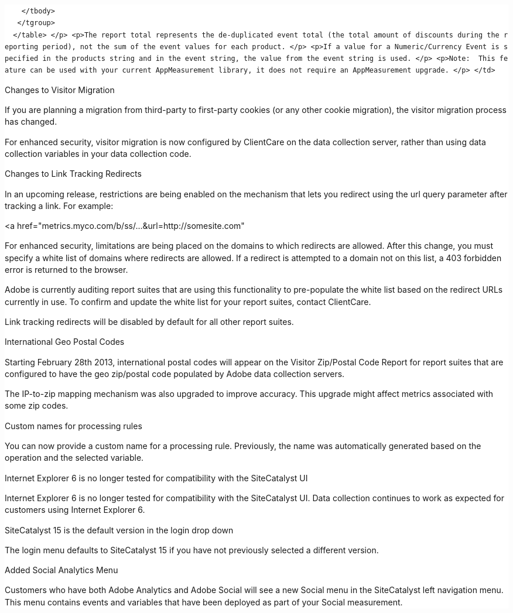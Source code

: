         </tbody> 
       </tgroup> 
      </table> </p> <p>The report total represents the de-duplicated event total (the total amount of discounts during the reporting period), not the sum of the event values for each product. </p> <p>If a value for a Numeric/Currency Event is specified in the products string and in the event string, the value from the event string is used. </p> <p>Note:  This feature can be used with your current AppMeasurement library, it does not require an AppMeasurement upgrade. </p> </td> 
   </tr> 
   <tr> 
    <td colname="col1"> <p>Changes to Visitor Migration </p> </td> 
    <td colname="col2"> <p>If you are planning a migration from third-party to first-party cookies (or any other cookie migration), the visitor migration process has changed. </p> <p>For enhanced security, visitor migration is now configured by ClientCare on the data collection server, rather than using data collection variables in your data collection code. </p> </td> 
   </tr> 
   <tr> 
    <td colname="col1"> <p>Changes to Link Tracking Redirects </p> </td> 
    <td colname="col2"> <p>In an upcoming release, restrictions are being enabled on the mechanism that lets you redirect using the <span class="codeph"> url </span> query parameter after tracking a link. For example: </p> 
     <codeblock>
       &lt;a href="metrics.myco.com/b/ss/...&amp;url=http://somesite.com" 
     </codeblock> <p>For enhanced security, limitations are being placed on the domains to which redirects are allowed. After this change, you must specify a white list of domains where redirects are allowed. If a redirect is attempted to a domain not on this list, a 403 forbidden error is returned to the browser. </p> <p>Adobe is currently auditing report suites that are using this functionality to pre-populate the white list based on the redirect URLs currently in use. To confirm and update the white list for your report suites, contact ClientCare. </p> <p>Link tracking redirects will be disabled by default for all other report suites. </p> </td> 
   </tr> 
   <tr> 
    <td colname="col1"> <p> International Geo Postal Codes </p> </td> 
    <td colname="col2"> <p> Starting February 28th 2013, international postal codes will appear on the <span class="wintitle"> Visitor Zip/Postal Code Report </span> for report suites that are configured to have the geo zip/postal code populated by Adobe data collection servers. </p> <p>The IP-to-zip mapping mechanism was also upgraded to improve accuracy. This upgrade might affect metrics associated with some zip codes. </p> </td> 
   </tr> 
   <tr> 
    <td colname="col1"> <p>Custom names for processing rules </p> </td> 
    <td colname="col2"> <p>You can now provide a custom name for a processing rule. Previously, the name was automatically generated based on the operation and the selected variable. </p> </td> 
   </tr> 
   <tr> 
    <td colname="col1"> <p>Internet Explorer 6 is no longer tested for compatibility with the SiteCatalyst UI </p> </td> 
    <td colname="col2"> <p>Internet Explorer 6 is no longer tested for compatibility with the SiteCatalyst UI. Data collection continues to work as expected for customers using Internet Explorer 6. </p> </td> 
   </tr> 
   <tr> 
    <td colname="col1"> <p>SiteCatalyst 15 is the default version in the login drop down </p> </td> 
    <td colname="col2"> <p>The login menu defaults to SiteCatalyst 15 if you have not previously selected a different version. </p> </td> 
   </tr> 
   <tr> 
    <td colname="col1"> <p>Added Social Analytics Menu </p> </td> 
    <td colname="col2"> <p>Customers who have both Adobe Analytics and Adobe Social will see a new Social menu in the SiteCatalyst left navigation menu. This menu contains events and variables that have been deployed as part of your Social measurement. </p> </td> 
   </tr> 
  </tbody> 
 </tgroup> 
</table>